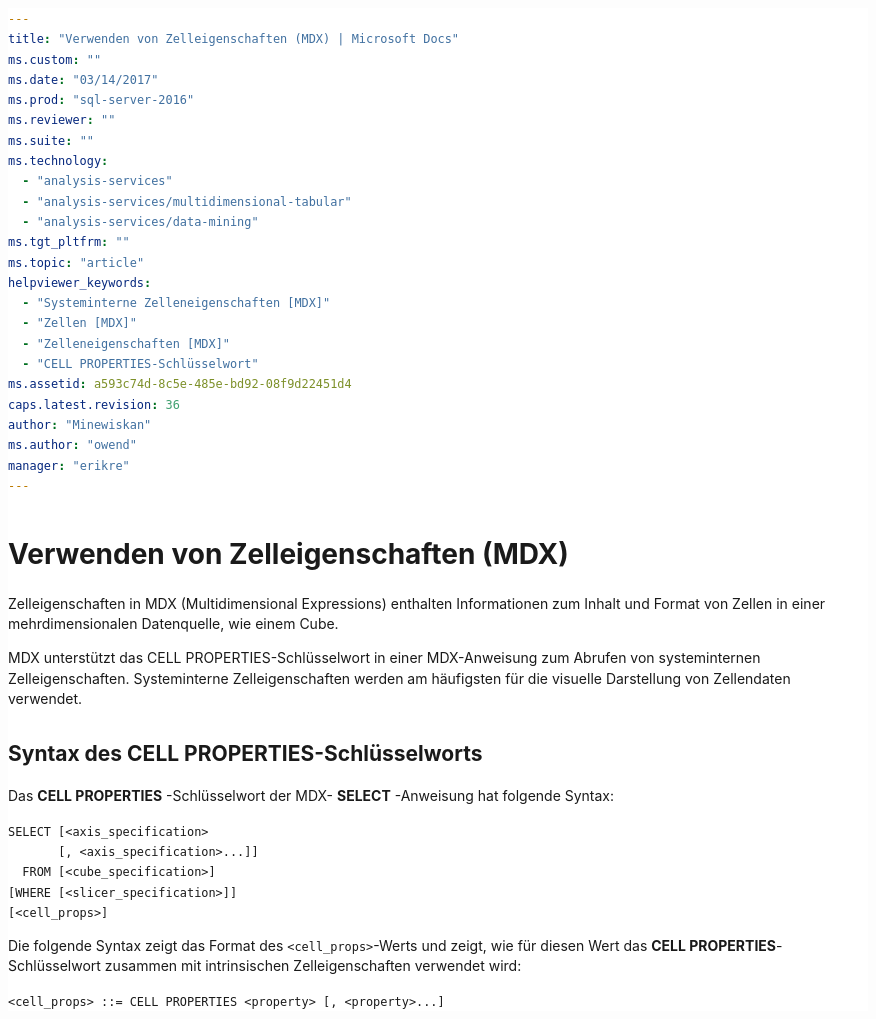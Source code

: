 ```yaml
---
title: "Verwenden von Zelleigenschaften (MDX) | Microsoft Docs"
ms.custom: ""
ms.date: "03/14/2017"
ms.prod: "sql-server-2016"
ms.reviewer: ""
ms.suite: ""
ms.technology: 
  - "analysis-services"
  - "analysis-services/multidimensional-tabular"
  - "analysis-services/data-mining"
ms.tgt_pltfrm: ""
ms.topic: "article"
helpviewer_keywords: 
  - "Systeminterne Zelleneigenschaften [MDX]"
  - "Zellen [MDX]"
  - "Zelleneigenschaften [MDX]"
  - "CELL PROPERTIES-Schlüsselwort"
ms.assetid: a593c74d-8c5e-485e-bd92-08f9d22451d4
caps.latest.revision: 36
author: "Minewiskan"
ms.author: "owend"
manager: "erikre"
---
```

# Verwenden von Zelleigenschaften (MDX)
  Zelleigenschaften in MDX (Multidimensional Expressions) enthalten Informationen zum Inhalt und Format von Zellen in einer mehrdimensionalen Datenquelle, wie einem Cube.  
  
 MDX unterstützt das CELL PROPERTIES-Schlüsselwort in einer MDX-Anweisung zum Abrufen von systeminternen Zelleigenschaften. Systeminterne Zelleigenschaften werden am häufigsten für die visuelle Darstellung von Zellendaten verwendet.  
  
## Syntax des CELL PROPERTIES-Schlüsselworts  
 Das **CELL PROPERTIES** -Schlüsselwort der MDX- **SELECT** -Anweisung hat folgende Syntax:  
  
```  
SELECT [<axis_specification>  
       [, <axis_specification>...]]  
  FROM [<cube_specification>]  
[WHERE [<slicer_specification>]]  
[<cell_props>]  
```  
  
 Die folgende Syntax zeigt das Format des `<cell_props>`-Werts und zeigt, wie für diesen Wert das **CELL PROPERTIES**-Schlüsselwort zusammen mit intrinsischen Zelleigenschaften verwendet wird:  
  
```  
<cell_props> ::= CELL PROPERTIES <property> [, <property>...]  
```  
  